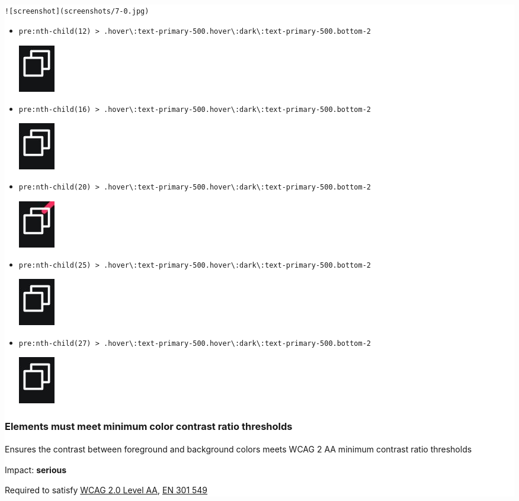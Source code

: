 	![screenshot](screenshots/7-0.jpg)
- `pre:nth-child(12) > .hover\:text-primary-500.hover\:dark\:text-primary-500.bottom-2`

	![screenshot](screenshots/8-0.jpg)
- `pre:nth-child(16) > .hover\:text-primary-500.hover\:dark\:text-primary-500.bottom-2`

	![screenshot](screenshots/9-0.jpg)
- `pre:nth-child(20) > .hover\:text-primary-500.hover\:dark\:text-primary-500.bottom-2`

	![screenshot](screenshots/10-0.jpg)
- `pre:nth-child(25) > .hover\:text-primary-500.hover\:dark\:text-primary-500.bottom-2`

	![screenshot](screenshots/11-0.jpg)
- `pre:nth-child(27) > .hover\:text-primary-500.hover\:dark\:text-primary-500.bottom-2`

	![screenshot](screenshots/12-0.jpg)

### Elements must meet minimum color contrast ratio thresholds

Ensures the contrast between foreground and background colors meets WCAG 2 AA minimum contrast ratio thresholds

Impact: **serious**

Required to satisfy [WCAG 2.0 Level AA](https://www.w3.org/TR/WCAG20/), [EN 301 549](https://www.etsi.org/deliver/etsi_en/301500_301599/301549/03.02.01_60/en_301549v030201p.pdf)
